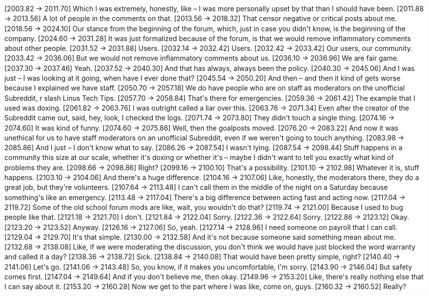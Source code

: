 [2003.82 → 2011.70] Which I was extremely, honestly, like – I was more personally upset by that than I should have been.
[2011.88 → 2013.56] A lot of people in the comments on that.
[2013.56 → 2018.32] That censor negative or critical posts about me.
[2018.56 → 2024.10] Our stance from the beginning of the forum, which, just in case you didn't know, is the beginning of the company.
[2024.60 → 2031.28] It was just formalized because of the forum, is that we would remove inflammatory comments about other people.
[2031.52 → 2031.88] Users.
[2032.14 → 2032.42] Users.
[2032.42 → 2033.42] Our users, our community.
[2033.42 → 2036.06] But we would not remove inflammatory comments about us.
[2036.10 → 2036.96] We are fair game.
[2037.30 → 2037.46] Yeah.
[2037.52 → 2040.30] And that has always, always been the policy.
[2040.30 → 2045.06] And I was just – I was looking at it going, when have I ever done that?
[2045.54 → 2050.20] And then – and then it kind of gets worse because I explained we have staff.
[2050.70 → 2057.18] We do have people who are on staff as moderators on the unofficial Subreddit, r slash Linus Tech Tips.
[2057.70 → 2058.84] That's there for emergencies.
[2059.36 → 2061.42] The example that I used was doxing.
[2061.82 → 2063.76] I was outright called a liar over this.
[2063.76 → 2071.34] Even after the creator of the Subreddit came out, said, hey, look, I checked the logs.
[2071.74 → 2073.80] They didn't touch a single thing.
[2074.16 → 2074.60] It was kind of funny.
[2074.60 → 2075.86] Well, then the goalposts moved.
[2076.20 → 2083.22] And now it was unethical for us to have staff moderators on an unofficial Subreddit, even if we weren't going to touch anything.
[2083.98 → 2085.86] And I just – I don't know what to say.
[2086.26 → 2087.54] I wasn't lying.
[2087.54 → 2098.44] Stuff happens in a community this size at our scale, whether it's doxing or whether it's – maybe I didn't want to tell you exactly what kind of problems they are.
[2098.66 → 2098.86] Right?
[2099.16 → 2100.10] That's a possibility.
[2101.10 → 2102.98] Whatever it is, stuff happens.
[2103.10 → 2104.06] And there's a huge difference.
[2104.16 → 2107.06] Like, honestly, the moderators there, they do a great job, but they're volunteers.
[2107.64 → 2113.48] I can't call them in the middle of the night on a Saturday because something's like an emergency.
[2113.48 → 2117.04] There's a big difference between acting fast and acting now.
[2117.04 → 2119.72] Some of the old school forum mods are like, wait, you wouldn't do that?
[2119.74 → 2121.00] Because I used to bug people like that.
[2121.18 → 2121.70] I don't.
[2121.84 → 2122.04] Sorry.
[2122.36 → 2122.64] Sorry.
[2122.86 → 2123.12] Okay.
[2123.20 → 2123.52] Anyway.
[2126.16 → 2127.06] So, yeah.
[2127.14 → 2128.96] I need someone on payroll that I can call.
[2129.04 → 2129.70] It's that simple.
[2130.00 → 2132.58] And it's not because someone said something mean about me.
[2132.68 → 2138.08] Like, if we were moderating the discussion, you don't think we would have just blocked the word warranty and called it a day?
[2138.36 → 2138.72] Sick.
[2138.84 → 2140.08] That would have been pretty simple, right?
[2140.40 → 2141.06] Let's go.
[2141.06 → 2143.48] So, you know, if it makes you uncomfortable, I'm sorry.
[2143.90 → 2146.04] But safety comes first.
[2147.04 → 2149.64] And if you don't believe me, then okay.
[2149.96 → 2153.20] Like, there's really nothing else that I can say about it.
[2153.20 → 2160.28] Now we get to the part where I was like, come on, guys.
[2160.32 → 2160.52] Really?